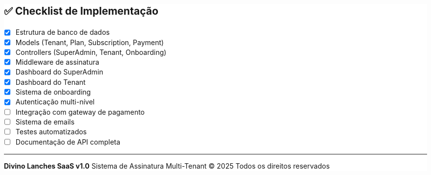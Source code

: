 
## ✅ Checklist de Implementação

- [x] Estrutura de banco de dados
- [x] Models (Tenant, Plan, Subscription, Payment)
- [x] Controllers (SuperAdmin, Tenant, Onboarding)
- [x] Middleware de assinatura
- [x] Dashboard do SuperAdmin
- [x] Dashboard do Tenant
- [x] Sistema de onboarding
- [x] Autenticação multi-nível
- [ ] Integração com gateway de pagamento
- [ ] Sistema de emails
- [ ] Testes automatizados
- [ ] Documentação de API completa

---

**Divino Lanches SaaS v1.0**
Sistema de Assinatura Multi-Tenant
© 2025 Todos os direitos reservados

